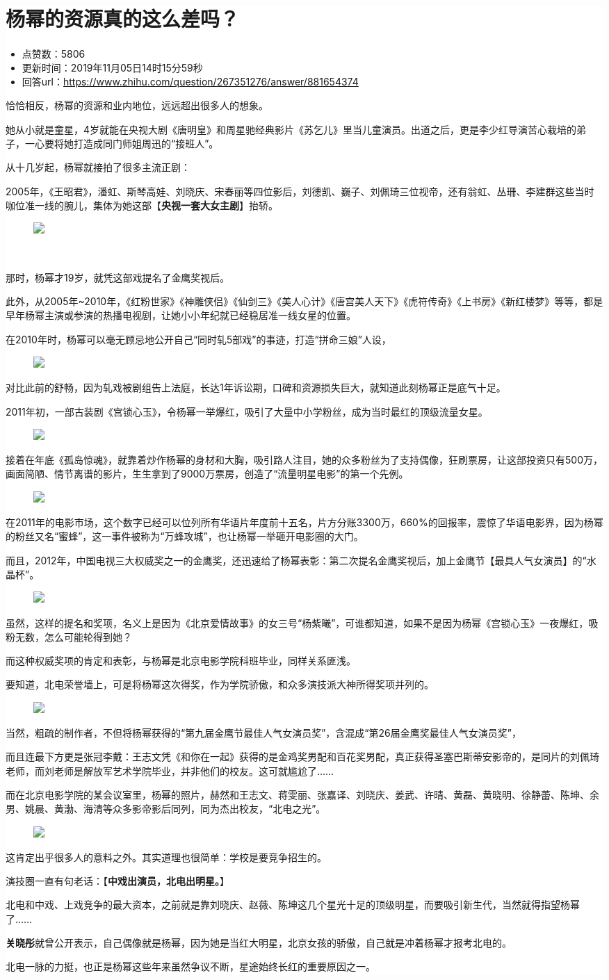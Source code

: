 # 杨幂的资源真的这么差吗？
- 点赞数：5806
- 更新时间：2019年11月05日14时15分59秒
- 回答url：https://www.zhihu.com/question/267351276/answer/881654374
<body>
 <p data-pid="fOnSNzzP">恰恰相反，杨幂的资源和业内地位，远远超出很多人的想象。</p>
 <p data-pid="zBs1YNss">她从小就是童星，4岁就能在央视大剧《唐明皇》和周星驰经典影片《苏乞儿》里当儿童演员。出道之后，更是李少红导演苦心栽培的弟子，一心要将她打造成同门师姐周迅的“接班人”。</p>
 <p data-pid="u3-sDuzT">从十几岁起，杨幂就接拍了很多主流正剧：</p>
 <p data-pid="KMtSeisc">2005年，《王昭君》，潘虹、斯琴高娃、刘晓庆、宋春丽等四位影后，刘德凯、巍子、刘佩琦三位视帝，还有翁虹、丛珊、李建群这些当时咖位准一线的腕儿，集体为她这部【<b>央视一套大女主剧</b>】抬轿。</p>
 <figure data-size="normal">
  <img src="https://picx.zhimg.com/50/v2-b69346bfd6bdd3a654e8931aeefcc562_720w.jpg?source=1940ef5c" data-caption="" data-size="normal" data-rawwidth="640" data-rawheight="388" data-original-token="v2-b69346bfd6bdd3a654e8931aeefcc562" data-default-watermark-src="https://pica.zhimg.com/50/v2-c74b1a27c7399664e1b0f60ca65279c0_720w.jpg?source=1940ef5c" class="origin_image zh-lightbox-thumb" width="640" data-original="https://pic1.zhimg.com/v2-b69346bfd6bdd3a654e8931aeefcc562_r.jpg?source=1940ef5c">
 </figure>
 <p class="ztext-empty-paragraph"><br></p>
 <p data-pid="VuvQcfAe">那时，杨幂才19岁，就凭这部戏提名了金鹰奖视后。</p>
 <p data-pid="vGExQ2h4">此外，从2005年~2010年，《红粉世家》《神雕侠侣》《仙剑三》《美人心计》《唐宫美人天下》《虎符传奇》《上书房》《新红楼梦》等等，都是早年杨幂主演或参演的热播电视剧，让她小小年纪就已经稳居准一线女星的位置。</p>
 <p data-pid="1gPyGQv9">在2010年时，杨幂可以毫无顾忌地公开自己“同时轧5部戏”的事迹，打造“拼命三娘”人设，</p>
 <figure data-size="normal">
  <img src="https://pica.zhimg.com/50/v2-90804f5e0fc2d9645c0260628839fe24_720w.jpg?source=1940ef5c" data-caption="" data-size="normal" data-rawwidth="473" data-rawheight="855" data-original-token="v2-90804f5e0fc2d9645c0260628839fe24" data-default-watermark-src="https://picx.zhimg.com/50/v2-94221419c9fe89a1432e6063872bf56e_720w.jpg?source=1940ef5c" class="origin_image zh-lightbox-thumb" width="473" data-original="https://pica.zhimg.com/v2-90804f5e0fc2d9645c0260628839fe24_r.jpg?source=1940ef5c">
 </figure>
 <p data-pid="fFb8xYO6">对比此前的舒畅，因为轧戏被剧组告上法庭，长达1年诉讼期，口碑和资源损失巨大，就知道此刻杨幂正是底气十足。</p>
 <p data-pid="ig_9dzEZ">2011年初，一部古装剧《宫锁心玉》，令杨幂一举爆红，吸引了大量中小学粉丝，成为当时最红的顶级流量女星。</p>
 <figure data-size="normal">
  <img src="https://picx.zhimg.com/50/v2-fb0faab1cf5a50ba4466a06992dc9479_720w.jpg?source=1940ef5c" data-caption="" data-size="normal" data-rawwidth="530" data-rawheight="380" data-original-token="v2-fb0faab1cf5a50ba4466a06992dc9479" data-default-watermark-src="https://picx.zhimg.com/50/v2-2fdbc3d64e7d2eaf56f5cab8cc137abd_720w.jpg?source=1940ef5c" class="origin_image zh-lightbox-thumb" width="530" data-original="https://pica.zhimg.com/v2-fb0faab1cf5a50ba4466a06992dc9479_r.jpg?source=1940ef5c">
 </figure>
 <p data-pid="ZZ-eT49O">接着在年底《孤岛惊魂》，就靠着炒作杨幂的身材和大胸，吸引路人注目，她的众多粉丝为了支持偶像，狂刷票房，让这部投资只有500万，画面简陋、情节离谱的影片，生生拿到了9000万票房，创造了“流量明星电影”的第一个先例。</p>
 <figure data-size="normal">
  <img src="https://picx.zhimg.com/50/v2-7e3270339cb49ee42efe0a74ff6c98c5_720w.jpg?source=1940ef5c" data-caption="" data-size="normal" data-rawwidth="451" data-rawheight="242" data-original-token="v2-7e3270339cb49ee42efe0a74ff6c98c5" data-default-watermark-src="https://picx.zhimg.com/50/v2-b00cb333fc8aeef3d300f40a1a743e5a_720w.jpg?source=1940ef5c" class="origin_image zh-lightbox-thumb" width="451" data-original="https://pica.zhimg.com/v2-7e3270339cb49ee42efe0a74ff6c98c5_r.jpg?source=1940ef5c">
 </figure>
 <p data-pid="EQ1aSeEZ">在2011年的电影市场，这个数字已经可以位列所有华语片年度前十五名，片方分账3300万，660%的回报率，震惊了华语电影界，因为杨幂的粉丝又名“蜜蜂”，这一事件被称为“万蜂攻城”，也让杨幂一举砸开电影圈的大门。</p>
 <p data-pid="l59-quSu">而且，2012年，中国电视三大权威奖之一的金鹰奖，还迅速给了杨幂表彰：第二次提名金鹰奖视后，加上金鹰节【最具人气女演员】的“水晶杯”。</p>
 <figure data-size="normal">
  <img src="https://picx.zhimg.com/50/v2-1da4417bfa79d25074aed96920fc8aab_720w.jpg?source=1940ef5c" data-caption="" data-size="normal" data-rawwidth="336" data-rawheight="266" data-original-token="v2-1da4417bfa79d25074aed96920fc8aab" data-default-watermark-src="https://picx.zhimg.com/50/v2-0dd12b589a4d981faad3b2a4235f5e28_720w.jpg?source=1940ef5c" class="content_image" width="336">
 </figure>
 <p data-pid="kn8Y0LSb">虽然，这样的提名和奖项，名义上是因为《北京爱情故事》的女三号“杨紫曦”，可谁都知道，如果不是因为杨幂《宫锁心玉》一夜爆红，吸粉无数，怎么可能轮得到她？</p>
 <p data-pid="IZVmfEZE">而这种权威奖项的肯定和表彰，与杨幂是北京电影学院科班毕业，同样关系匪浅。</p>
 <p data-pid="F8ZE5kwz">要知道，北电荣誉墙上，可是将杨幂这次得奖，作为学院骄傲，和众多演技派大神所得奖项并列的。</p>
 <figure data-size="normal">
  <img src="https://picx.zhimg.com/50/v2-d5127f7f589d2aaa72ce9285c525fe55_720w.jpg?source=1940ef5c" data-caption="" data-size="normal" data-rawwidth="493" data-rawheight="245" data-original-token="v2-d5127f7f589d2aaa72ce9285c525fe55" data-default-watermark-src="https://picx.zhimg.com/50/v2-d1112e284c06321ce88143e33d73e31b_720w.jpg?source=1940ef5c" class="origin_image zh-lightbox-thumb" width="493" data-original="https://picx.zhimg.com/v2-d5127f7f589d2aaa72ce9285c525fe55_r.jpg?source=1940ef5c">
 </figure>
 <p data-pid="uw6apFn3">当然，粗疏的制作者，不但将杨幂获得的“第九届金鹰节最佳人气女演员奖”，含混成“第26届金鹰奖最佳人气女演员奖”，</p>
 <p data-pid="Df-iT6Ok">而且连最下方更是张冠李戴：王志文凭《和你在一起》获得的是金鸡奖男配和百花奖男配，真正获得圣塞巴斯蒂安影帝的，是同片的刘佩琦老师，而刘老师是解放军艺术学院毕业，并非他们的校友。这可就尴尬了……</p>
 <p data-pid="wF5E8mY-">而在北京电影学院的某会议室里，杨幂的照片，赫然和王志文、蒋雯丽、张嘉译、刘晓庆、姜武、许晴、黄磊、黄晓明、徐静蕾、陈坤、余男、姚晨、黄渤、海清等众多影帝影后同列，同为杰出校友，“北电之光”。</p>
 <figure data-size="normal">
  <img src="https://picx.zhimg.com/50/v2-70a8620e8acc603b206b8ff3606ad18d_720w.jpg?source=1940ef5c" data-caption="" data-size="normal" data-rawwidth="516" data-rawheight="562" data-original-token="v2-70a8620e8acc603b206b8ff3606ad18d" data-default-watermark-src="https://picx.zhimg.com/50/v2-95d441c09d3cad3a65a65f123abcd653_720w.jpg?source=1940ef5c" class="origin_image zh-lightbox-thumb" width="516" data-original="https://picx.zhimg.com/v2-70a8620e8acc603b206b8ff3606ad18d_r.jpg?source=1940ef5c">
 </figure>
 <p data-pid="KN22CoDT">这肯定出乎很多人的意料之外。其实道理也很简单：学校是要竞争招生的。</p>
 <p data-pid="DKdxN1fy">演技圈一直有句老话：【<b>中戏出演员，北电出明星。</b>】</p>
 <p data-pid="hPWrhqi5">北电和中戏、上戏竞争的最大资本，之前就是靠刘晓庆、赵薇、陈坤这几个星光十足的顶级明星，而要吸引新生代，当然就得指望杨幂了……</p>
 <p data-pid="NjgFQedU"><b>关晓彤</b>就曾公开表示，自己偶像就是杨幂，因为她是当红大明星，北京女孩的骄傲，自己就是冲着杨幂才报考北电的。</p>
 <p data-pid="5IJGNWXq">北电一脉的力挺，也正是杨幂这些年来虽然争议不断，星途始终长红的重要原因之一。</p>